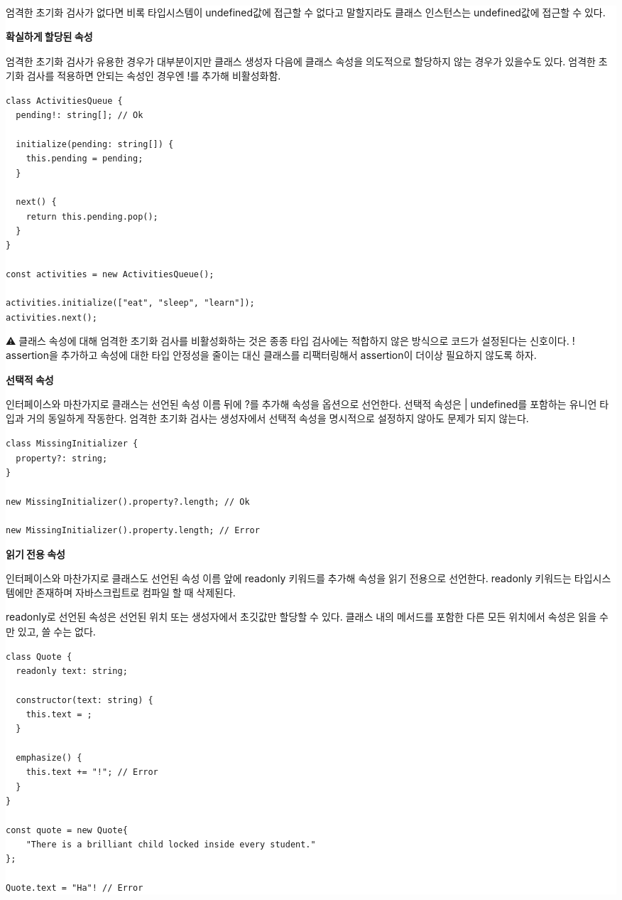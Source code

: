 엄격한 초기화 검사가 없다면 비록 타입시스템이 undefined값에 접근할 수 없다고 말할지라도 클래스 인스턴스는 undefined값에 접근할 수 있다.

**확실하게 할당된 속성**

엄격한 초기화 검사가 유용한 경우가 대부분이지만 클래스 생성자 다음에 클래스 속성을 의도적으로 할당하지 않는 경우가 있을수도 있다. 엄격한 초기화 검사를 적용하면 안되는 속성인 경우엔 !를 추가해 비활성화함.

```tsx
class ActivitiesQueue {
  pending!: string[]; // Ok

  initialize(pending: string[]) {
    this.pending = pending;
  }

  next() {
    return this.pending.pop();
  }
}

const activities = new ActivitiesQueue();

activities.initialize(["eat", "sleep", "learn"]);
activities.next();
```

⚠️ 클래스 속성에 대해 엄격한 초기화 검사를 비활성화하는 것은 종종 타입 검사에는 적합하지 않은 방식으로 코드가 설정된다는 신호이다. ! assertion을 추가하고 속성에 대한 타입 안정성을 줄이는 대신 클래스를 리팩터링해서 assertion이 더이상 필요하지 않도록 하자.

**선택적 속성**

인터페이스와 마찬가지로 클래스는 선언된 속성 이름 뒤에 ?를 추가해 속성을 옵션으로 선언한다. 선택적 속성은 | undefined를 포함하는 유니언 타입과 거의 동일하게 작동한다. 엄격한 초기화 검사는 생성자에서 선택적 속성을 명시적으로 설정하지 않아도 문제가 되지 않는다.

```tsx
class MissingInitializer {
  property?: string;
}

new MissingInitializer().property?.length; // Ok

new MissingInitializer().property.length; // Error
```

**읽기 전용 속성**

인터페이스와 마찬가지로 클래스도 선언된 속성 이름 앞에 readonly 키워드를 추가해 속성을 읽기 전용으로 선언한다. readonly 키워드는 타입시스템에만 존재하며 자바스크립트로 컴파일 할 때 삭제된다.

readonly로 선언된 속성은 선언된 위치 또는 생성자에서 초깃값만 할당할 수 있다. 클래스 내의 메서드를 포함한 다른 모든 위치에서 속성은 읽을 수만 있고, 쓸 수는 없다.

```tsx
class Quote {
  readonly text: string;

  constructor(text: string) {
    this.text = ;
  }

  emphasize() {
    this.text += "!"; // Error
  }
}

const quote = new Quote{
    "There is a brilliant child locked inside every student."
};

Quote.text = "Ha"! // Error
```